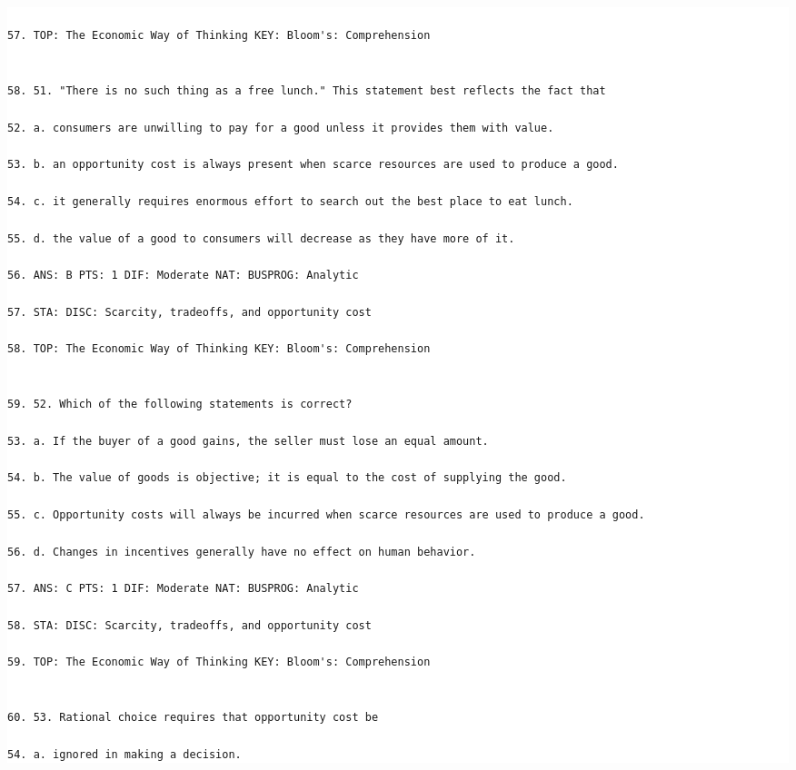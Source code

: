                                                                                                                                                                                                    57. TOP: The Economic Way of Thinking KEY: Bloom's: Comprehension
                                                                                                                                                                                                  
                                                                                                                                                                                                   58. 51. "There is no such thing as a free lunch." This statement best reflects the fact that
                                                                                                                                                                                                       52. a. consumers are unwilling to pay for a good unless it provides them with value.
                                                                                                                                                                                                       53. b. an opportunity cost is always present when scarce resources are used to produce a good.
                                                                                                                                                                                                       54. c. it generally requires enormous effort to search out the best place to eat lunch.
                                                                                                                                                                                                       55. d. the value of a good to consumers will decrease as they have more of it.
                                                                                                                                                                                                       56. ANS: B PTS: 1 DIF: Moderate NAT: BUSPROG: Analytic
                                                                                                                                                                                                       57. STA: DISC: Scarcity, tradeoffs, and opportunity cost
                                                                                                                                                                                                       58. TOP: The Economic Way of Thinking KEY: Bloom's: Comprehension
                                                                                                                                                                                                      
                                                                                                                                                                                                       59. 52. Which of the following statements is correct?
                                                                                                                                                                                                           53. a. If the buyer of a good gains, the seller must lose an equal amount.
                                                                                                                                                                                                           54. b. The value of goods is objective; it is equal to the cost of supplying the good.
                                                                                                                                                                                                           55. c. Opportunity costs will always be incurred when scarce resources are used to produce a good.
                                                                                                                                                                                                           56. d. Changes in incentives generally have no effect on human behavior.
                                                                                                                                                                                                           57. ANS: C PTS: 1 DIF: Moderate NAT: BUSPROG: Analytic
                                                                                                                                                                                                           58. STA: DISC: Scarcity, tradeoffs, and opportunity cost
                                                                                                                                                                                                           59. TOP: The Economic Way of Thinking KEY: Bloom's: Comprehension
                                                                                                                                                                                                          
                                                                                                                                                                                                           60. 53. Rational choice requires that opportunity cost be
                                                                                                                                                                                                               54. a. ignored in making a decision.